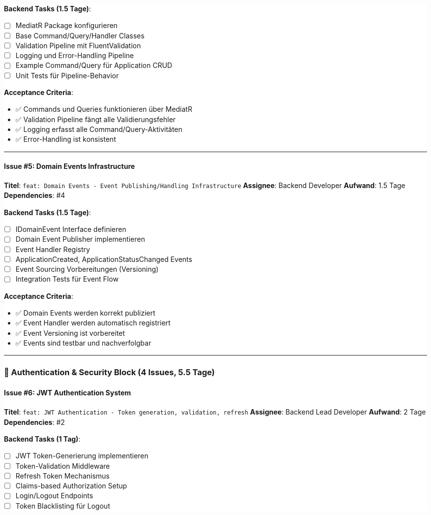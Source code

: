 **Backend Tasks (1.5 Tage)**:
- [ ] MediatR Package konfigurieren
- [ ] Base Command/Query/Handler Classes
- [ ] Validation Pipeline mit FluentValidation
- [ ] Logging und Error-Handling Pipeline
- [ ] Example Command/Query für Application CRUD
- [ ] Unit Tests für Pipeline-Behavior

**Acceptance Criteria**:
- ✅ Commands und Queries funktionieren über MediatR
- ✅ Validation Pipeline fängt alle Validierungsfehler
- ✅ Logging erfasst alle Command/Query-Aktivitäten
- ✅ Error-Handling ist konsistent

---

#### **Issue #5: Domain Events Infrastructure**
**Titel**: `feat: Domain Events - Event Publishing/Handling Infrastructure`
**Assignee**: Backend Developer
**Aufwand**: 1.5 Tage
**Dependencies**: #4

**Backend Tasks (1.5 Tage)**:
- [ ] IDomainEvent Interface definieren
- [ ] Domain Event Publisher implementieren
- [ ] Event Handler Registry
- [ ] ApplicationCreated, ApplicationStatusChanged Events
- [ ] Event Sourcing Vorbereitungen (Versioning)
- [ ] Integration Tests für Event Flow

**Acceptance Criteria**:
- ✅ Domain Events werden korrekt publiziert
- ✅ Event Handler werden automatisch registriert
- ✅ Event Versioning ist vorbereitet
- ✅ Events sind testbar und nachverfolgbar

---

### **🔐 Authentication & Security Block (4 Issues, 5.5 Tage)**

#### **Issue #6: JWT Authentication System**
**Titel**: `feat: JWT Authentication - Token generation, validation, refresh`
**Assignee**: Backend Lead Developer
**Aufwand**: 2 Tage
**Dependencies**: #2

**Backend Tasks (1 Tag)**:
- [ ] JWT Token-Generierung implementieren
- [ ] Token-Validation Middleware
- [ ] Refresh Token Mechanismus
- [ ] Claims-based Authorization Setup
- [ ] Login/Logout Endpoints
- [ ] Token Blacklisting für Logout
